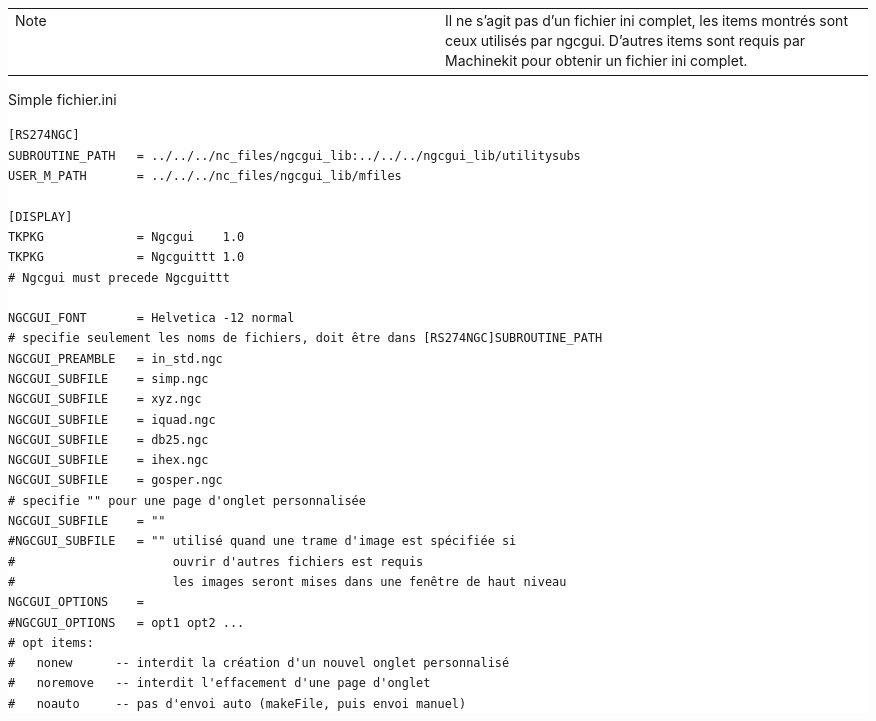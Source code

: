 <table>
<colgroup>
<col width="50%" />
<col width="50%" />
</colgroup>
<tbody>
<tr class="odd">
<td align="left"><div class="title">
Note
</div></td>
<td align="left">Il ne s’agit pas d’un fichier ini complet, les items montrés sont ceux utilisés par ngcgui. D’autres items sont requis par Machinekit pour obtenir un fichier ini complet.</td>
</tr>
</tbody>
</table>

Simple fichier.ini

    [RS274NGC]
    SUBROUTINE_PATH   = ../../../nc_files/ngcgui_lib:../../../ngcgui_lib/utilitysubs
    USER_M_PATH       = ../../../nc_files/ngcgui_lib/mfiles

    [DISPLAY]
    TKPKG             = Ngcgui    1.0
    TKPKG             = Ngcguittt 1.0
    # Ngcgui must precede Ngcguittt

    NGCGUI_FONT       = Helvetica -12 normal
    # specifie seulement les noms de fichiers, doit être dans [RS274NGC]SUBROUTINE_PATH
    NGCGUI_PREAMBLE   = in_std.ngc
    NGCGUI_SUBFILE    = simp.ngc
    NGCGUI_SUBFILE    = xyz.ngc
    NGCGUI_SUBFILE    = iquad.ngc
    NGCGUI_SUBFILE    = db25.ngc
    NGCGUI_SUBFILE    = ihex.ngc
    NGCGUI_SUBFILE    = gosper.ngc
    # specifie "" pour une page d'onglet personnalisée
    NGCGUI_SUBFILE    = ""
    #NGCGUI_SUBFILE   = "" utilisé quand une trame d'image est spécifiée si
    #                      ouvrir d'autres fichiers est requis
    #                      les images seront mises dans une fenêtre de haut niveau
    NGCGUI_OPTIONS    =
    #NGCGUI_OPTIONS   = opt1 opt2 ...
    # opt items:
    #   nonew      -- interdit la création d'un nouvel onglet personnalisé
    #   noremove   -- interdit l'effacement d'une page d'onglet
    #   noauto     -- pas d'envoi auto (makeFile, puis envoi manuel)